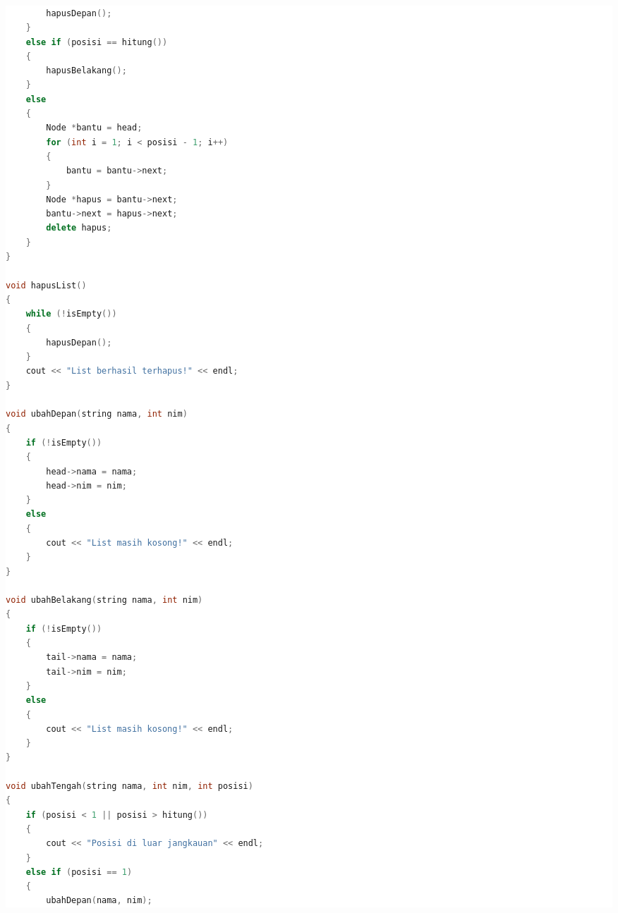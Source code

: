 ```C++
        hapusDepan();
    }
    else if (posisi == hitung())
    {
        hapusBelakang();
    }
    else
    {
        Node *bantu = head;
        for (int i = 1; i < posisi - 1; i++)
        {
            bantu = bantu->next;
        }
        Node *hapus = bantu->next;
        bantu->next = hapus->next;
        delete hapus;
    }
}

void hapusList()
{
    while (!isEmpty())
    {
        hapusDepan();
    }
    cout << "List berhasil terhapus!" << endl;
}

void ubahDepan(string nama, int nim)
{
    if (!isEmpty())
    {
        head->nama = nama;
        head->nim = nim;
    }
    else
    {
        cout << "List masih kosong!" << endl;
    }
}

void ubahBelakang(string nama, int nim)
{
    if (!isEmpty())
    {
        tail->nama = nama;
        tail->nim = nim;
    }
    else
    {
        cout << "List masih kosong!" << endl;
    }
}

void ubahTengah(string nama, int nim, int posisi)
{
    if (posisi < 1 || posisi > hitung())
    {
        cout << "Posisi di luar jangkauan" << endl;
    }
    else if (posisi == 1)
    {
        ubahDepan(nama, nim);
```